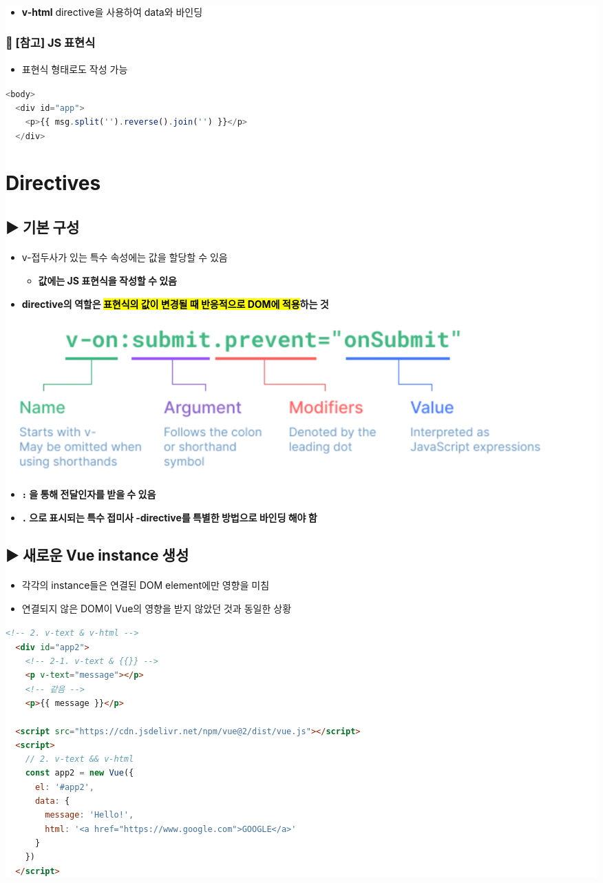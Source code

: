- **v-html** directive을 사용하여 data와 바인딩

### 📌 [참고] JS 표현식

* 표현식 형태로도 작성 가능

```javascript
<body>
  <div id="app">
    <p>{{ msg.split('').reverse().join('') }}</p>
  </div>
```

# Directives

## ▶ 기본 구성

* v-접두사가 있는 특수 속성에는 값을 할당할 수 있음
  
  * **값에는 JS 표현식을 작성할 수 있음**

* **directive의 역할은 <mark>표현식의 값이 변경될 때 반응적으로 DOM에 적용</mark>하는 것**

![](Vue_basic_assets/2022-10-31-13-42-46-image.png)

* **`:` 을 통해 전달인자를 받을 수 있음**

* **`.` 으로 표시되는 특수 접미사 -directive를 특별한 방법으로 바인딩 해야 함**

## ▶ 새로운 Vue instance 생성

* 각각의 instance들은 연결된 DOM element에만 영향을 미침

* 연결되지 않은 DOM이 Vue의 영향을 받지 않았던 것과 동일한 상황

```html
<!-- 2. v-text & v-html -->
  <div id="app2">
    <!-- 2-1. v-text & {{}} -->
    <p v-text="message"></p>
    <!-- 같음 -->
    <p>{{ message }}</p>

  <script src="https://cdn.jsdelivr.net/npm/vue@2/dist/vue.js"></script>
  <script>
    // 2. v-text && v-html
    const app2 = new Vue({
      el: '#app2',
      data: {
        message: 'Hello!',
        html: '<a href="https://www.google.com">GOOGLE</a>'
      }
    })
  </script>
```